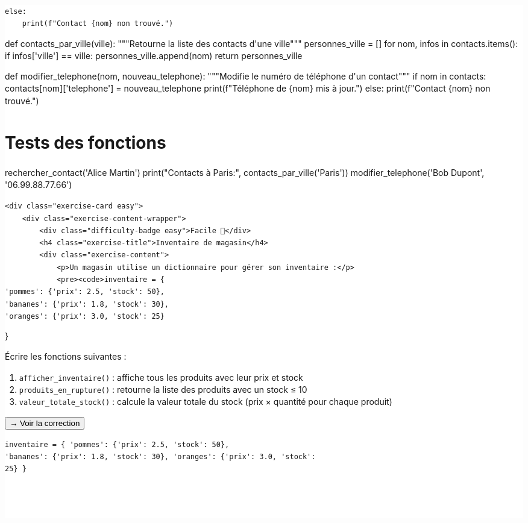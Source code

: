     else:
        print(f"Contact {nom} non trouvé.")

def contacts_par_ville(ville):
    """Retourne la liste des contacts d'une ville"""
    personnes_ville = []
    for nom, infos in contacts.items():
        if infos['ville'] == ville:
            personnes_ville.append(nom)
    return personnes_ville

def modifier_telephone(nom, nouveau_telephone):
    """Modifie le numéro de téléphone d'un contact"""
    if nom in contacts:
        contacts[nom]['telephone'] = nouveau_telephone
        print(f"Téléphone de {nom} mis à jour.")
    else:
        print(f"Contact {nom} non trouvé.")

# Tests des fonctions
rechercher_contact('Alice Martin')
print("Contacts à Paris:", contacts_par_ville('Paris'))
modifier_telephone('Bob Dupont', '06.99.88.77.66')</code></pre>
            </div>
        </div>
    </div>

    <div class="exercise-card easy">
        <div class="exercise-content-wrapper">
            <div class="difficulty-badge easy">Facile 🦊</div>
            <h4 class="exercise-title">Inventaire de magasin</h4>
            <div class="exercise-content">
                <p>Un magasin utilise un dictionnaire pour gérer son inventaire :</p>
                <pre><code>inventaire = {
    'pommes': {'prix': 2.5, 'stock': 50},
    'bananes': {'prix': 1.8, 'stock': 30},
    'oranges': {'prix': 3.0, 'stock': 25}
}</code></pre>
                <p>Écrire les fonctions suivantes :</p>
                <ol>
                    <li><code>afficher_inventaire()</code> : affiche tous les produits avec leur prix et stock</li>
                    <li><code>produits_en_rupture()</code> : retourne la liste des produits avec un stock ≤ 10</li>
                    <li><code>valeur_totale_stock()</code> : calcule la valeur totale du stock (prix × quantité pour chaque produit)</li>
                </ol>
            </div>
            <button class="toggle-solution" onclick="toggleSolution(this)">
                <span class="arrow">→</span> Voir la correction
            </button>
        </div>
        <div class="solution-wrapper">
            <div class="solution">
                <pre><code>inventaire = {
    'pommes': {'prix': 2.5, 'stock': 50},
    'bananes': {'prix': 1.8, 'stock': 30},
    'oranges': {'prix': 3.0, 'stock': 25}
}
